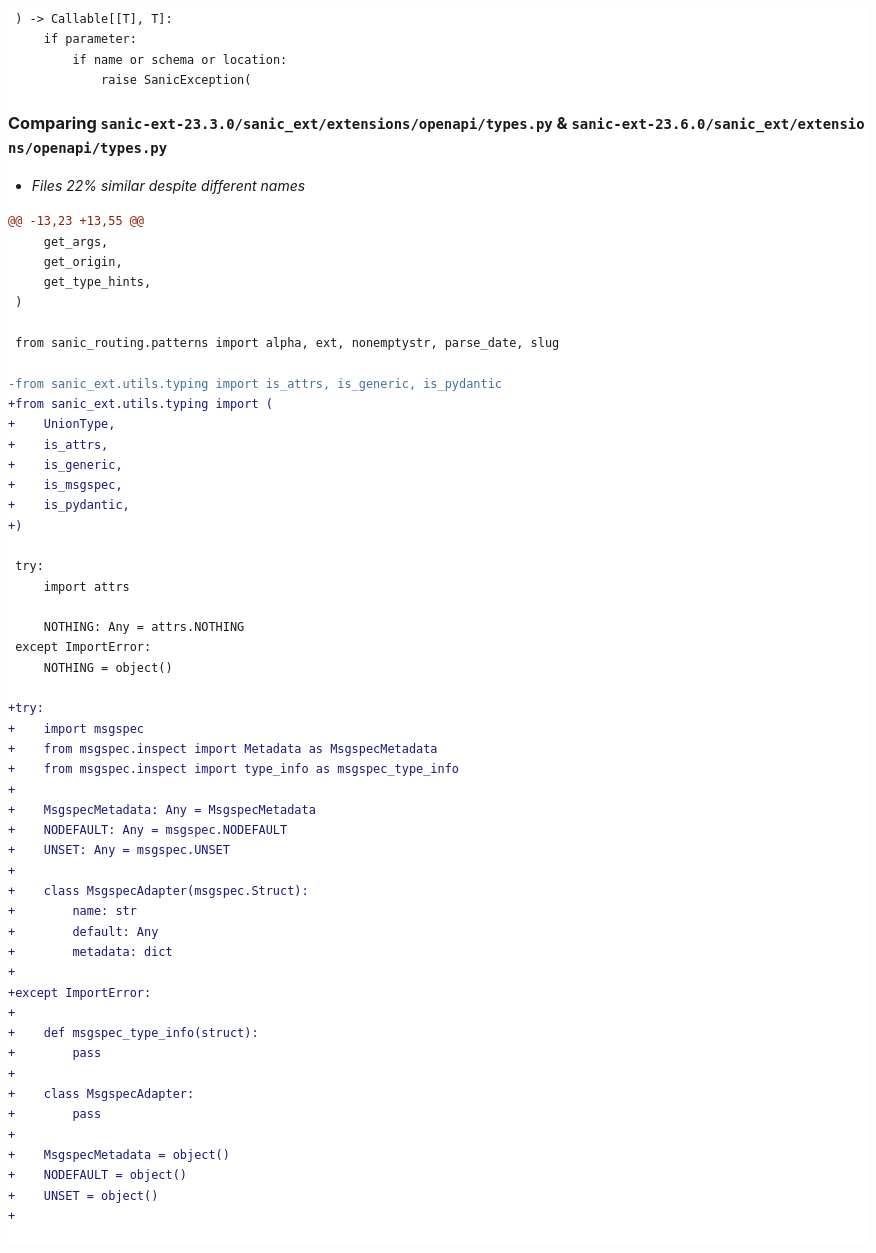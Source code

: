```diff
 ) -> Callable[[T], T]:
     if parameter:
         if name or schema or location:
             raise SanicException(
```

### Comparing `sanic-ext-23.3.0/sanic_ext/extensions/openapi/types.py` & `sanic-ext-23.6.0/sanic_ext/extensions/openapi/types.py`

 * *Files 22% similar despite different names*

```diff
@@ -13,23 +13,55 @@
     get_args,
     get_origin,
     get_type_hints,
 )
 
 from sanic_routing.patterns import alpha, ext, nonemptystr, parse_date, slug
 
-from sanic_ext.utils.typing import is_attrs, is_generic, is_pydantic
+from sanic_ext.utils.typing import (
+    UnionType,
+    is_attrs,
+    is_generic,
+    is_msgspec,
+    is_pydantic,
+)
 
 try:
     import attrs
 
     NOTHING: Any = attrs.NOTHING
 except ImportError:
     NOTHING = object()
 
+try:
+    import msgspec
+    from msgspec.inspect import Metadata as MsgspecMetadata
+    from msgspec.inspect import type_info as msgspec_type_info
+
+    MsgspecMetadata: Any = MsgspecMetadata
+    NODEFAULT: Any = msgspec.NODEFAULT
+    UNSET: Any = msgspec.UNSET
+
+    class MsgspecAdapter(msgspec.Struct):
+        name: str
+        default: Any
+        metadata: dict
+
+except ImportError:
+
+    def msgspec_type_info(struct):
+        pass
+
+    class MsgspecAdapter:
+        pass
+
+    MsgspecMetadata = object()
+    NODEFAULT = object()
+    UNSET = object()
+
 
```